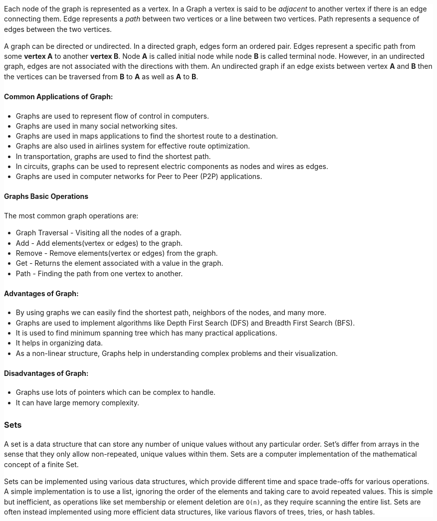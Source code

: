  Each node of the graph is represented as a vertex. In a Graph a vertex is said to be *adjacent* to another 
 vertex if there is an edge connecting them. Edge represents a *path* between two vertices or a line between 
 two vertices. Path represents a sequence of edges between the two vertices.

A graph can be directed or undirected. In a directed graph, edges form an ordered pair. Edges represent a 
specific path from some **vertex A** to another **vertex B**. Node **A** is called initial node while node 
**B** is called terminal node. However, in an undirected graph, edges are not associated with the 
directions with them. An undirected graph if an edge exists between vertex **A** and **B** then the vertices 
can be traversed from **B** to **A** as well as **A** to **B**. 

#### Common Applications of Graph:
- Graphs are used to represent flow of control in computers.
- Graphs are used in many social networking sites.
- Graphs are used in maps applications to find the shortest route to a destination.
- Graphs are also used in airlines system for effective route optimization. 
- In transportation, graphs are used to find the shortest path.
- In circuits, graphs can be used to represent electric components as nodes and wires as edges.
- Graphs are used in computer networks for Peer to Peer (P2P) applications.

#### Graphs Basic Operations 
The most common graph operations are:
* Graph Traversal - Visiting all the nodes of a graph.
* Add - Add elements(vertex or edges) to the graph.
* Remove - Remove elements(vertex or edges) from the graph.
* Get - Returns the element associated with a value in the graph.
* Path - Finding the path from one vertex to another.

#### Advantages of Graph:
- By using graphs we can easily find the shortest path, neighbors of the nodes, and many more.
- Graphs are used to implement algorithms like Depth First Search (DFS) and Breadth First Search (BFS). 
- It is used to find minimum spanning tree which has many practical applications.
- It helps in organizing data.
- As a non-linear structure, Graphs help in understanding complex problems and their visualization.

#### Disadvantages of Graph:
- Graphs use lots of pointers which can be complex to handle.
- It can have large memory complexity.

### Sets
A set is a data structure that can store any number of unique values without any particular order. Set’s 
differ from arrays in the sense that they only allow non-repeated, unique values within them. Sets are a 
computer implementation of the mathematical concept of a finite Set. 

Sets can be implemented using various data structures, which provide different time and space trade-offs 
for various operations. A simple implementation is to use a list, ignoring the order of the elements and 
taking care to avoid repeated values. This is simple but inefficient, as operations like set membership or 
element deletion are `O(n)`, as they require scanning the entire list. Sets are often instead implemented 
using more efficient data structures, like various flavors of trees, tries, or hash tables.  
